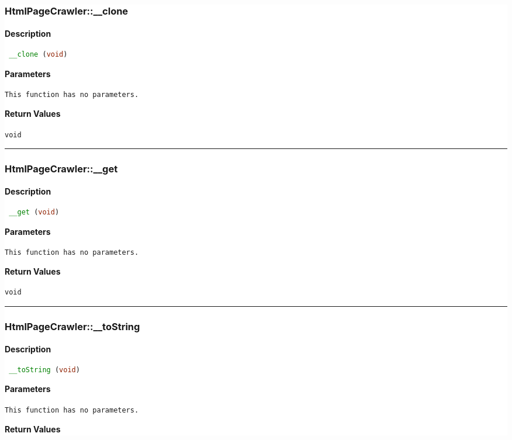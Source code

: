 

### HtmlPageCrawler::__clone  

**Description**

```php
 __clone (void)
```

 

 

**Parameters**

`This function has no parameters.`

**Return Values**

`void`


<hr />


### HtmlPageCrawler::__get  

**Description**

```php
 __get (void)
```

 

 

**Parameters**

`This function has no parameters.`

**Return Values**

`void`


<hr />


### HtmlPageCrawler::__toString  

**Description**

```php
 __toString (void)
```

 

 

**Parameters**

`This function has no parameters.`

**Return Values**
